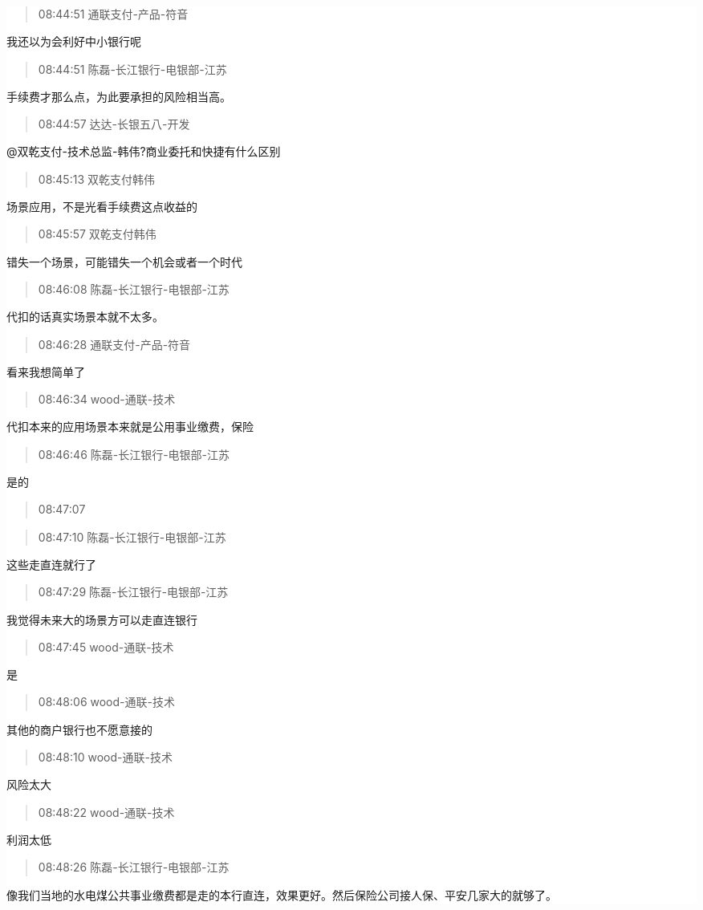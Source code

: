 > 08:44:51  通联支付-产品-符音  
   
我还以为会利好中小银行呢  
   
> 08:44:51  陈磊-长江银行-电银部-江苏  
   
手续费才那么点，为此要承担的风险相当高。  
   
> 08:44:57  达达-长银五八-开发  
   
@双乾支付-技术总监-韩伟?商业委托和快捷有什么区别  
   
> 08:45:13  双乾支付韩伟  
   
场景应用，不是光看手续费这点收益的  
   
> 08:45:57  双乾支付韩伟  
   
错失一个场景，可能错失一个机会或者一个时代  
   
> 08:46:08  陈磊-长江银行-电银部-江苏  
   
代扣的话真实场景本就不太多。  
   
> 08:46:28  通联支付-产品-符音  
   
看来我想简单了  
   
> 08:46:34  wood-通联-技术  
   
代扣本来的应用场景本来就是公用事业缴费，保险  
   
> 08:46:46  陈磊-长江银行-电银部-江苏  
   
是的  
   
> 08:47:07    
   
> 08:47:10  陈磊-长江银行-电银部-江苏  
   
这些走直连就行了  
   
> 08:47:29  陈磊-长江银行-电银部-江苏  
   
我觉得未来大的场景方可以走直连银行  
   
> 08:47:45  wood-通联-技术  
   
是  
   
> 08:48:06  wood-通联-技术  
   
其他的商户银行也不愿意接的  
   
> 08:48:10  wood-通联-技术  
   
风险太大  
   
> 08:48:22  wood-通联-技术  
   
利润太低  
   
> 08:48:26  陈磊-长江银行-电银部-江苏  
   
像我们当地的水电煤公共事业缴费都是走的本行直连，效果更好。然后保险公司接人保、平安几家大的就够了。  
   
